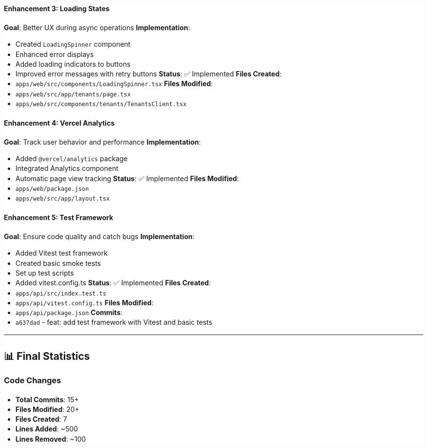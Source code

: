 #### Enhancement 3: Loading States
**Goal**: Better UX during async operations
**Implementation**:
- Created `LoadingSpinner` component
- Enhanced error displays
- Added loading indicators to buttons
- Improved error messages with retry buttons
**Status**: ✅ Implemented
**Files Created**:
- `apps/web/src/components/LoadingSpinner.tsx`
**Files Modified**:
- `apps/web/src/app/tenants/page.tsx`
- `apps/web/src/components/tenants/TenantsClient.tsx`

#### Enhancement 4: Vercel Analytics
**Goal**: Track user behavior and performance
**Implementation**:
- Added `@vercel/analytics` package
- Integrated Analytics component
- Automatic page view tracking
**Status**: ✅ Implemented
**Files Modified**:
- `apps/web/package.json`
- `apps/web/src/app/layout.tsx`

#### Enhancement 5: Test Framework
**Goal**: Ensure code quality and catch bugs
**Implementation**:
- Added Vitest test framework
- Created basic smoke tests
- Set up test scripts
- Added vitest.config.ts
**Status**: ✅ Implemented
**Files Created**:
- `apps/api/src/index.test.ts`
- `apps/api/vitest.config.ts`
**Files Modified**:
- `apps/api/package.json`
**Commits**:
- `a637dad` - feat: add test framework with Vitest and basic tests

---

## 📊 Final Statistics

### Code Changes
- **Total Commits**: 15+
- **Files Modified**: 20+
- **Files Created**: 7
- **Lines Added**: ~500
- **Lines Removed**: ~100
